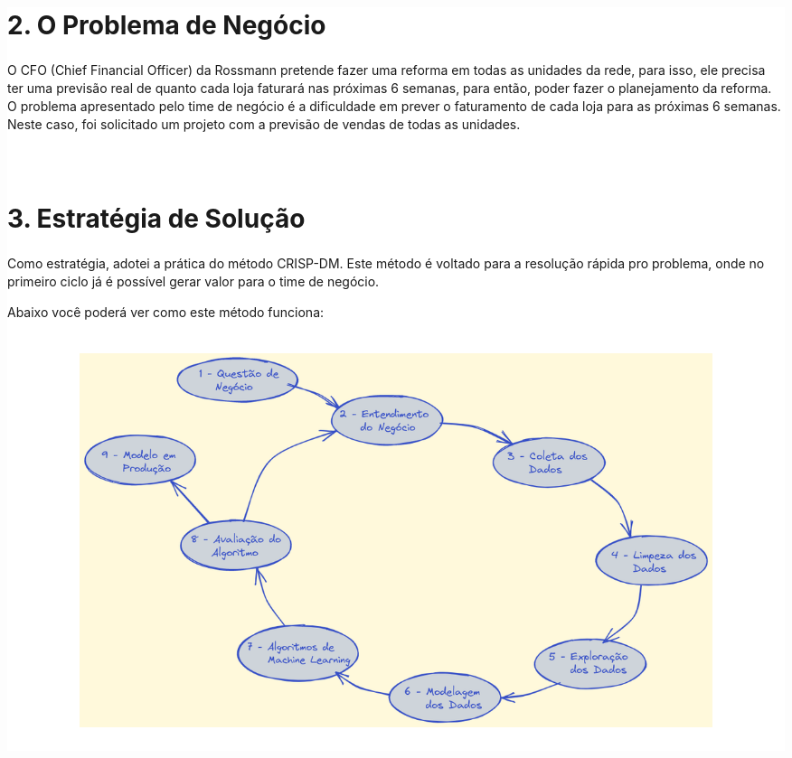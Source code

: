 # 2. O Problema de Negócio

O CFO (Chief Financial Officer) da Rossmann pretende fazer uma reforma em todas as unidades da rede, para isso, ele precisa ter uma previsão real de quanto cada loja faturará nas próximas 6 semanas, para então, poder fazer o planejamento da reforma.
O problema apresentado pelo time de negócio é a dificuldade em prever o faturamento de cada loja para as próximas 6 semanas. Neste caso, foi solicitado um projeto com a previsão de vendas de todas as unidades.
<p>

<br>

# 3. Estratégia de Solução

Como estratégia, adotei a prática do método CRISP-DM. Este método é voltado para a resolução rápida pro problema, onde no primeiro ciclo já é possível gerar valor para o time de negócio.

Abaixo você poderá ver como este método funciona:

<br>
<div align="center">
<img src="img/crisp.png" width="700px">
</div>
<br>
